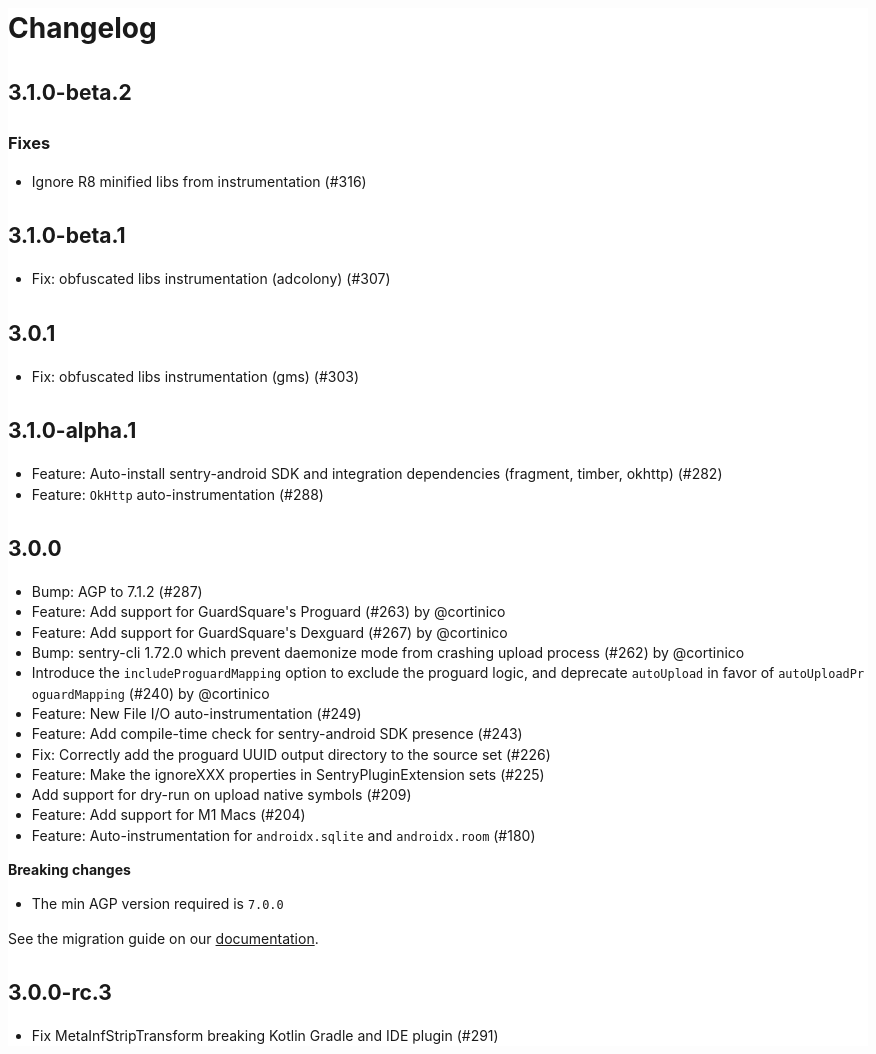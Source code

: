 # Changelog

## 3.1.0-beta.2

### Fixes

* Ignore R8 minified libs from instrumentation (#316)

## 3.1.0-beta.1

* Fix: obfuscated libs instrumentation (adcolony) (#307)

## 3.0.1

* Fix: obfuscated libs instrumentation (gms) (#303)

## 3.1.0-alpha.1

* Feature: Auto-install sentry-android SDK and integration dependencies (fragment, timber, okhttp) (#282)
* Feature: `OkHttp` auto-instrumentation (#288)

## 3.0.0

* Bump: AGP to 7.1.2 (#287)
* Feature: Add support for GuardSquare's Proguard (#263) by @cortinico
* Feature: Add support for GuardSquare's Dexguard (#267) by @cortinico
* Bump: sentry-cli 1.72.0 which prevent daemonize mode from crashing upload process (#262) by @cortinico
* Introduce the `includeProguardMapping` option to exclude the proguard logic, and deprecate `autoUpload` in favor of `autoUploadProguardMapping` (#240) by @cortinico
* Feature: New File I/O auto-instrumentation (#249)
* Feature: Add compile-time check for sentry-android SDK presence (#243)
* Fix: Correctly add the proguard UUID output directory to the source set (#226)
* Feature: Make the ignoreXXX properties in SentryPluginExtension sets (#225)
* Add support for dry-run on upload native symbols (#209)
* Feature: Add support for M1 Macs (#204)
* Feature: Auto-instrumentation for `androidx.sqlite` and `androidx.room` (#180)

**Breaking changes**

* The min AGP version required is `7.0.0`

See the migration guide on our [documentation](https://docs.sentry.io/platforms/android/migration/#migrating-from-iosentrysentry-android-gradle-plugin-2x-to-iosentrysentry-android-gradle-plugin-300).

## 3.0.0-rc.3

* Fix MetaInfStripTransform breaking Kotlin Gradle and IDE plugin (#291)
